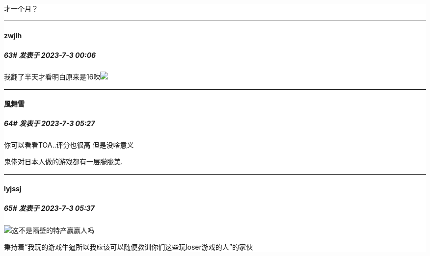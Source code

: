 才一个月？

*****

####  zwjlh  
##### 63#       发表于 2023-7-3 00:06

我翻了半天才看明白原来是16吹<img src="https://static.saraba1st.com/image/smiley/face2017/067.png" referrerpolicy="no-referrer">


*****

####  風舞雪  
##### 64#       发表于 2023-7-3 05:27

你可以看看TOA..评分也很高 但是没啥意义

鬼佬对日本人做的游戏都有一层朦胧美.


*****

####  lyjssj  
##### 65#       发表于 2023-7-3 05:37

<img src="https://static.saraba1st.com/image/smiley/face2017/067.png" referrerpolicy="no-referrer">这不是隔壁的特产赢赢人吗

秉持着“我玩的游戏牛逼所以我应该可以随便教训你们这些玩loser游戏的人”的家伙

